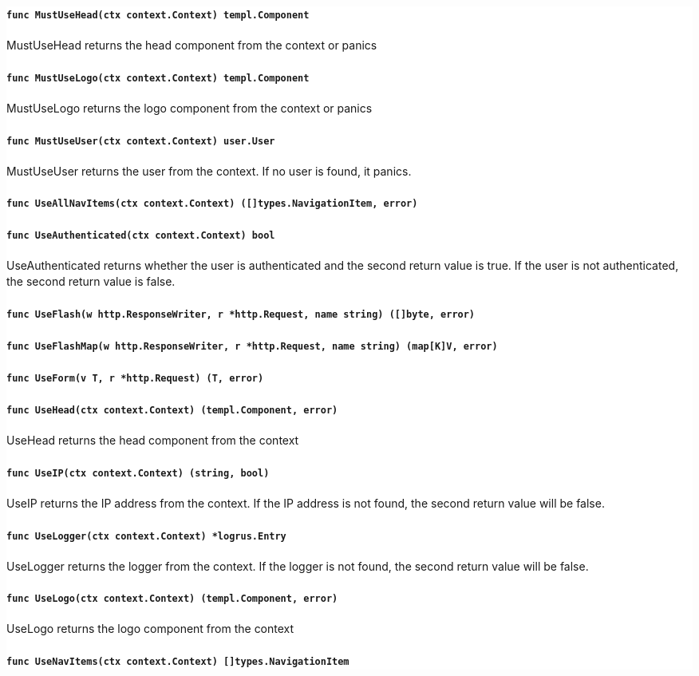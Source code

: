 #### `func MustUseHead(ctx context.Context) templ.Component`

MustUseHead returns the head component from the context or panics


#### `func MustUseLogo(ctx context.Context) templ.Component`

MustUseLogo returns the logo component from the context or panics


#### `func MustUseUser(ctx context.Context) user.User`

MustUseUser returns the user from the context. If no user is found, it panics.


#### `func UseAllNavItems(ctx context.Context) ([]types.NavigationItem, error)`

#### `func UseAuthenticated(ctx context.Context) bool`

UseAuthenticated returns whether the user is authenticated and the second return value is true.
If the user is not authenticated, the second return value is false.


#### `func UseFlash(w http.ResponseWriter, r *http.Request, name string) ([]byte, error)`

#### `func UseFlashMap(w http.ResponseWriter, r *http.Request, name string) (map[K]V, error)`

#### `func UseForm(v T, r *http.Request) (T, error)`

#### `func UseHead(ctx context.Context) (templ.Component, error)`

UseHead returns the head component from the context


#### `func UseIP(ctx context.Context) (string, bool)`

UseIP returns the IP address from the context.
If the IP address is not found, the second return value will be false.


#### `func UseLogger(ctx context.Context) *logrus.Entry`

UseLogger returns the logger from the context.
If the logger is not found, the second return value will be false.


#### `func UseLogo(ctx context.Context) (templ.Component, error)`

UseLogo returns the logo component from the context


#### `func UseNavItems(ctx context.Context) []types.NavigationItem`
